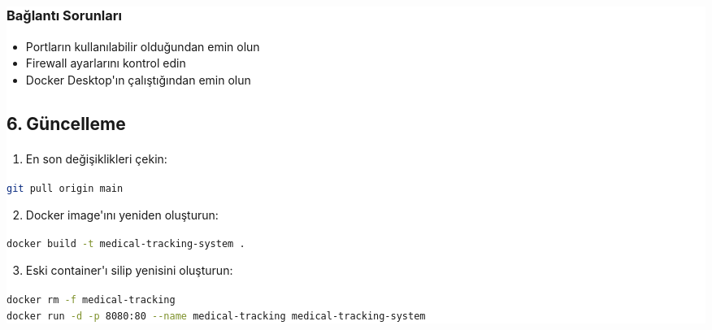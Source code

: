 ### Bağlantı Sorunları
- Portların kullanılabilir olduğundan emin olun
- Firewall ayarlarını kontrol edin
- Docker Desktop'ın çalıştığından emin olun

## 6. Güncelleme

1. En son değişiklikleri çekin:
```bash
git pull origin main
```

2. Docker image'ını yeniden oluşturun:
```bash
docker build -t medical-tracking-system .
```

3. Eski container'ı silip yenisini oluşturun:
```bash
docker rm -f medical-tracking
docker run -d -p 8080:80 --name medical-tracking medical-tracking-system
```
